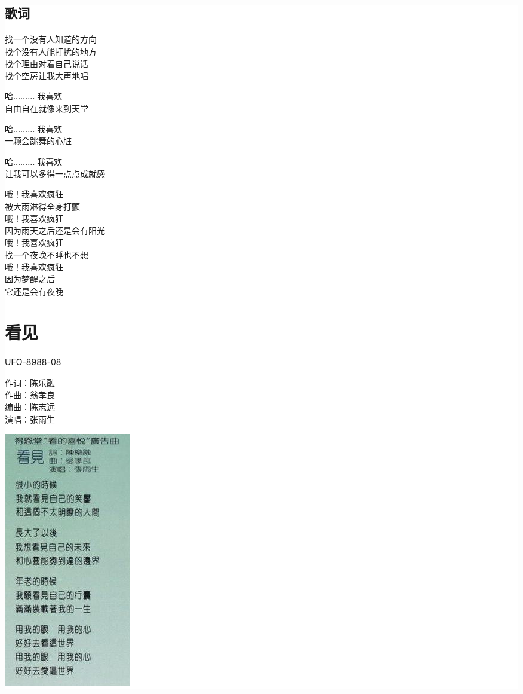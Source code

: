 ## 歌词

找一个没有人知道的方向  
找个没有人能打扰的地方  
找个理由对着自己说话  
找个空房让我大声地唱

哈……… 我喜欢  
自由自在就像来到天堂

哈……… 我喜欢  
一颗会跳舞的心脏

哈……… 我喜欢  
让我可以多得一点点成就感

哦！我喜欢疯狂  
被大雨淋得全身打颤  
哦！我喜欢疯狂  
因为雨天之后还是会有阳光  
哦！我喜欢疯狂  
找一个夜晚不睡也不想  
哦！我喜欢疯狂  
因为梦醒之后  
它还是会有夜晚

# 看见

UFO-8988-08

作词：陈乐融  
作曲：翁孝良  
编曲：陈志远  
演唱：张雨生

![看见](./kj.jpg)
